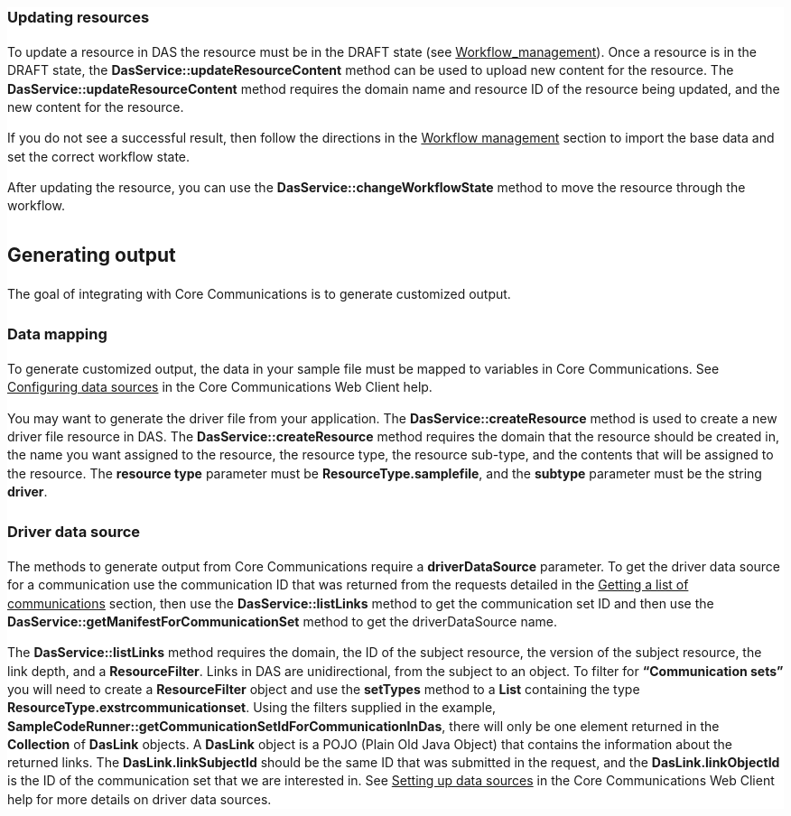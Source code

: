 
### Updating resources

To update a resource in DAS the resource must be in the DRAFT state (see [Workflow_management](#_Workflow_management)). Once a resource is in the DRAFT state, the **DasService::updateResourceContent** method can be used to upload new content for the resource. The **DasService::updateResourceContent** method requires the domain name and resource ID of the resource being updated, and the new content for the resource.

If you do not see a successful result, then follow the directions in the [Workflow management](#_Workflow_management) section to import the base data and set the correct workflow state.

After updating the resource, you can use the **DasService::changeWorkflowState** method to move the resource through the workflow.

## Generating output

The goal of integrating with Core Communications is to generate customized output.

### Data mapping

To generate customized output, the data in your sample file must be mapped to variables in Core Communications. See [Configuring data sources](http://wlprodinfprd01.opentext.net/Docs/dir2kcLive/piroot/ccwc/v220400/ccwc-ugd/en/html/jsframe.htm?managingdatasources) in the Core Communications Web Client help.

You may want to generate the driver file from your application. The **DasService::createResource** method is used to create a new driver file resource in DAS. The **DasService::createResource** method requires the domain that the resource should be created in, the name you want assigned to the resource, the resource type, the resource sub-type, and the contents that will be assigned to the resource. The **resource type** parameter must be **ResourceType.samplefile**, and the **subtype** parameter must be the string **driver**.

### Driver data source

The methods to generate output from Core Communications require a **driverDataSource** parameter. To get the driver data source for a communication use the communication ID that was returned from the requests detailed in the [Getting a list of communications](#getting-a-list-of-communications) section, then use the **DasService::listLinks** method to get the communication set ID and then use the **DasService::getManifestForCommunicationSet** method to get the driverDataSource name.

The **DasService::listLinks** method requires the domain, the ID of the subject resource, the version of the subject resource, the link depth, and a **ResourceFilter**. Links in DAS are unidirectional, from the subject to an object. To filter for **“Communication sets”** you will need to create a **ResourceFilter** object and use the **setTypes** method to a **List** containing the type **ResourceType.exstrcommunicationset**. Using the filters supplied in the example, **SampleCodeRunner::getCommunicationSetIdForCommunicationInDas**, there will only be one element returned in the **Collection** of **DasLink** objects. A **DasLink** object is a POJO (Plain Old Java Object) that contains the information about the returned links. The **DasLink.linkSubjectId** should be the same ID that was submitted in the request, and the **DasLink.linkObjectId** is the ID of the communication set that we are interested in. See [Setting up data sources](http://wlprodinfprd01.opentext.net/Docs/dir2kcLive/piroot/ccwc/v220400/ccwc-ugd/en/html/jsframe.htm?settingupdatasources) in the Core Communications Web Client help for more details on driver data sources.
